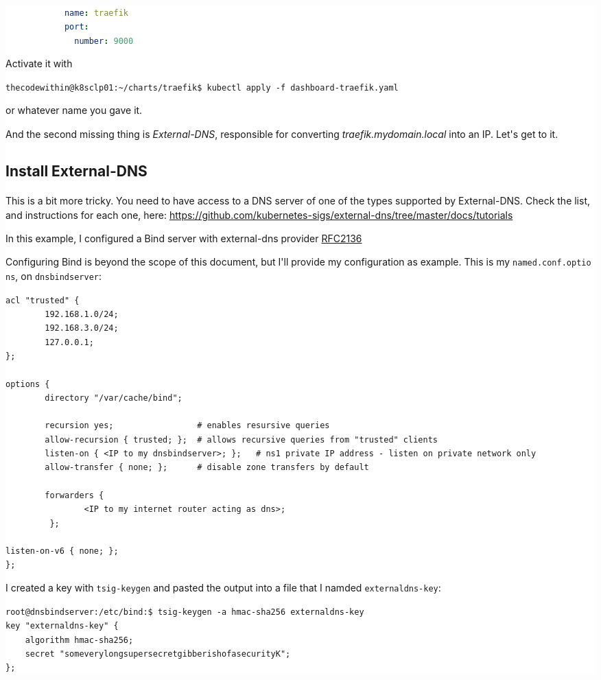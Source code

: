 ```yaml
            name: traefik
            port:
              number: 9000
```

Activate it with 

```console
thecodewithin@k8sclp01:~/charts/traefik$ kubectl apply -f dashboard-traefik.yaml
```
or whatever name you gave it.

And the second missing thing is *External-DNS*, responsible for converting *traefik.mydomain.local* into an IP. Let's get to it.

## Install External-DNS

This is a bit more tricky. You need to have access to a DNS server of one of the types supported by External-DNS. Check the list, and instructions for each one, here: https://github.com/kubernetes-sigs/external-dns/tree/master/docs/tutorials

In this example, I configured a Bind server with external-dns provider [RFC2136](https://github.com/kubernetes-sigs/external-dns/blob/master/docs/tutorials/rfc2136.md)

Configuring Bind is beyond the scope of this document, but I'll provide my configuration as example. This is my `named.conf.options`, on `dnsbindserver`:

```
acl "trusted" {
        192.168.1.0/24;   
        192.168.3.0/24;   
        127.0.0.1;
};

options {
        directory "/var/cache/bind";

        recursion yes;                 # enables resursive queries
        allow-recursion { trusted; };  # allows recursive queries from "trusted" clients
        listen-on { <IP to my dnsbindserver>; };   # ns1 private IP address - listen on private network only
        allow-transfer { none; };      # disable zone transfers by default

        forwarders {
                <IP to my internet router acting as dns>;
         };

listen-on-v6 { none; };
};
```

I created a key with `tsig-keygen` and pasted the output into a file that I namded `externaldns-key`:

```console
root@dnsbindserver:/etc/bind:$ tsig-keygen -a hmac-sha256 externaldns-key
key "externaldns-key" {
	algorithm hmac-sha256;
	secret "someverylongsupersecretgibberishofasecurityK";
};
```
